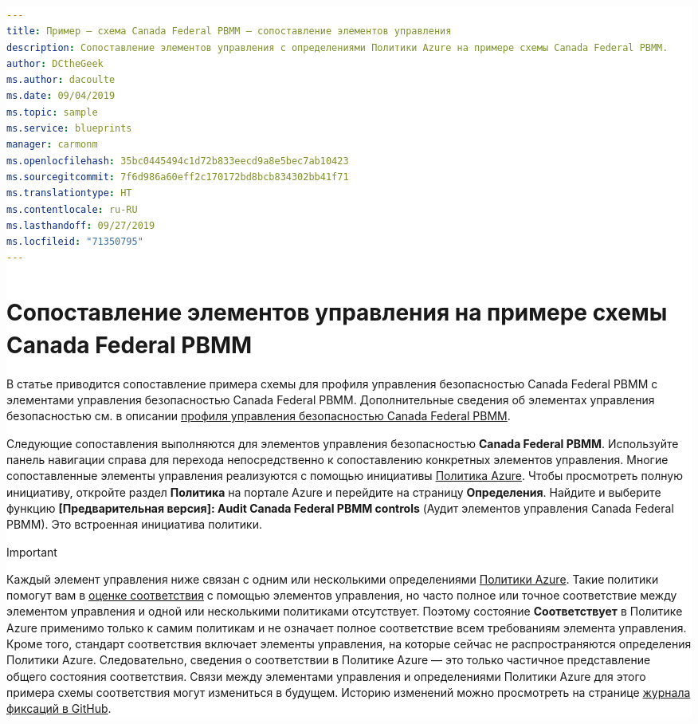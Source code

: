 ```yaml
---
title: Пример — схема Canada Federal PBMM — сопоставление элементов управления
description: Сопоставление элементов управления с определениями Политики Azure на примере схемы Canada Federal PBMM.
author: DCtheGeek
ms.author: dacoulte
ms.date: 09/04/2019
ms.topic: sample
ms.service: blueprints
manager: carmonm
ms.openlocfilehash: 35bc0445494c1d72b833eecd9a8e5bec7ab10423
ms.sourcegitcommit: 7f6d986a60eff2c170172bd8bcb834302bb41f71
ms.translationtype: HT
ms.contentlocale: ru-RU
ms.lasthandoff: 09/27/2019
ms.locfileid: "71350795"
---
```

# <a name="control-mapping-of-the-canada-federal-pbmm-blueprint-sample"></a>Сопоставление элементов управления на примере схемы Canada Federal PBMM

В статье приводится сопоставление примера схемы для профиля управления безопасностью Canada Federal PBMM с элементами управления безопасностью Canada Federal PBMM. Дополнительные сведения об элементах управления безопасностью см. в описании [профиля управления безопасностью Canada Federal PBMM](https://www.canada.ca/en/government/system/digital-government/modern-emerging-technologies/cloud-services/government-canada-security-control-profile-cloud-based-it-services.html#toc4).

Следующие сопоставления выполняются для элементов управления безопасностью **Canada Federal PBMM**. Используйте панель навигации справа для перехода непосредственно к сопоставлению конкретных элементов управления. Многие сопоставленные элементы управления реализуются с помощью инициативы [Политика Azure](../../../policy/overview.md). Чтобы просмотреть полную инициативу, откройте раздел **Политика** на портале Azure и перейдите на страницу **Определения**. Найдите и выберите функцию **\[Предварительная версия\]: Audit Canada Federal PBMM controls** (Аудит элементов управления Canada Federal PBMM). Это встроенная инициатива политики.

> [!IMPORTANT]
> Каждый элемент управления ниже связан с одним или несколькими определениями [Политики Azure](../../../policy/overview.md). Такие политики помогут вам в [оценке соответствия](../../../policy/how-to/get-compliance-data.md) с помощью элементов управления, но часто полное или точное соответствие между элементом управления и одной или несколькими политиками отсутствует. Поэтому состояние **Соответствует** в Политике Azure применимо только к самим политикам и не означает полное соответствие всем требованиям элемента управления. Кроме того, стандарт соответствия включает элементы управления, на которые сейчас не распространяются определения Политики Azure. Следовательно, сведения о соответствии в Политике Azure — это только частичное представление общего состояния соответствия. Связи между элементами управления и определениями Политики Azure для этого примера схемы соответствия могут измениться в будущем. Историю изменений можно просмотреть на странице [журнала фиксаций в GitHub](https://github.com/MicrosoftDocs/azure-docs/commits/master/articles/governance/blueprints/samples/canada-federal-pbmm/control-mapping.md).

